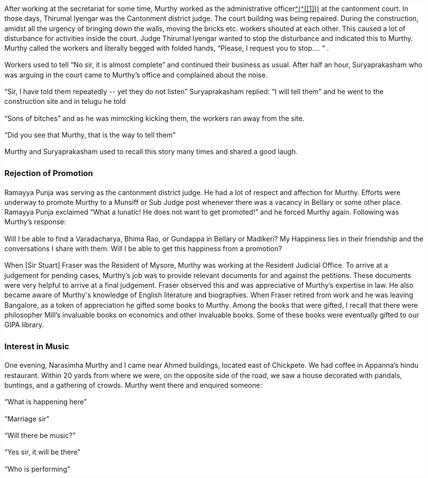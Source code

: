 After working at the secretariat for some time, Murthy worked as the administrative officer[^(^(\[1\]))](#sdfootnote1sym) at the cantonment court. In those days, Thirumal Iyengar was the Cantonment district judge. The court building was being repaired. During the construction, amidst all the urgency of bringing down the walls, moving the bricks etc. workers shouted at each other. This caused a lot of disturbance for activities inside the court. Judge Thirumal Iyengar wanted to stop the disturbance and indicated this to Murthy. Murthy called the workers and literally begged with folded hands, “Please, I request you to stop…. “ .

Workers used to tell “No sir, it is almost complete” and continued their business as usual. After half an hour, Suryaprakasham who was arguing in the court came to Murthy’s office and complained about the noise.

“Sir, I have told them repeatedly -- yet they do not listen” Suryaprakasham replied: “I will tell them” and he went to the construction site and in telugu he told

“Sons of bitches” and as he was mimicking kicking them, the workers ran away from the site.

“Did you see that Murthy, that is the way to tell them”

Murthy and Suryaprakasham used to recall this story many times and shared a good laugh.

### Rejection of Promotion

Ramayya Punja was serving as the cantonment district judge. He had a lot of respect and affection for Murthy. Efforts were underway to promote Murthy to a Munsiff or Sub Judge post whenever there was a vacancy in Bellary or some other place. Ramayya Punja exclaimed “What a lunatic! He does not want to get promoted!” and he forced Murthy again. Following was Murthy’s response:

Will I be able to find a Varadacharya, Bhima Rao, or Gundappa in Bellary or Madikeri? My Happiness lies in their friendship and the conversations I share with them. Will I be able to get this happiness from a promotion?

When \[Sir Stuart\] Fraser was the Resident of Mysore, Murthy was working at the Resident Judicial Office. To arrive at a judgement for pending cases, Murthy’s job was to provide relevant documents for and against the petitions. These documents were very helpful to arrive at a final judgement. Fraser observed this and was appreciative of Murthy’s expertise in law. He also became aware of Murthy's knowledge of English literature and biographies. When Fraser retired from work and he was leaving Bangalore, as a token of appreciation he gifted some books to Murthy. Among the books that were gifted, I recall that there were philosopher Mill’s invaluable books on economics and other invaluable books. Some of these books were eventually gifted to our GIPA library.

### Interest in Music

One evening, Narasimha Murthy and I came near Ahmed buildings, located east of Chickpete. We had coffee in Appanna’s hindu restaurant. Within 20 yards from where we were, on the opposite side of the road, we saw a house decorated with pandals, buntings, and a gathering of crowds. Murthy went there and enquired someone:

“What is happening here”

“Marriage sir”

“Will there be music?”

“Yes sir, it will be there”

“Who is performing”
